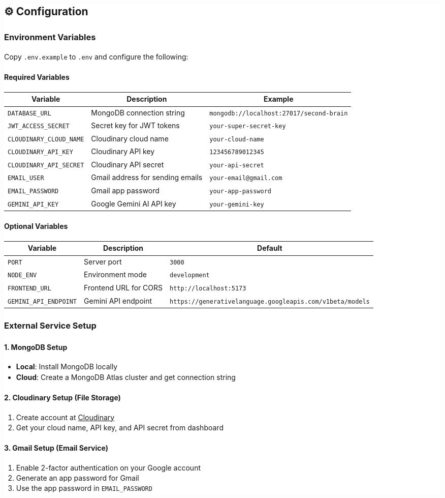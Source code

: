 ## ⚙️ Configuration

### Environment Variables

Copy `.env.example` to `.env` and configure the following:

#### Required Variables

| Variable | Description | Example |
|----------|-------------|---------|
| `DATABASE_URL` | MongoDB connection string | `mongodb://localhost:27017/second-brain` |
| `JWT_ACCESS_SECRET` | Secret key for JWT tokens | `your-super-secret-key` |
| `CLOUDINARY_CLOUD_NAME` | Cloudinary cloud name | `your-cloud-name` |
| `CLOUDINARY_API_KEY` | Cloudinary API key | `123456789012345` |
| `CLOUDINARY_API_SECRET` | Cloudinary API secret | `your-api-secret` |
| `EMAIL_USER` | Gmail address for sending emails | `your-email@gmail.com` |
| `EMAIL_PASSWORD` | Gmail app password | `your-app-password` |
| `GEMINI_API_KEY` | Google Gemini AI API key | `your-gemini-key` |

#### Optional Variables

| Variable | Description | Default |
|----------|-------------|---------|
| `PORT` | Server port | `3000` |
| `NODE_ENV` | Environment mode | `development` |
| `FRONTEND_URL` | Frontend URL for CORS | `http://localhost:5173` |
| `GEMINI_API_ENDPOINT` | Gemini API endpoint | `https://generativelanguage.googleapis.com/v1beta/models` |

### External Service Setup

#### 1. MongoDB Setup
- **Local**: Install MongoDB locally
- **Cloud**: Create a MongoDB Atlas cluster and get connection string

#### 2. Cloudinary Setup (File Storage)
1. Create account at [Cloudinary](https://cloudinary.com/)
2. Get your cloud name, API key, and API secret from dashboard

#### 3. Gmail Setup (Email Service)
1. Enable 2-factor authentication on your Google account
2. Generate an app password for Gmail
3. Use the app password in `EMAIL_PASSWORD`
